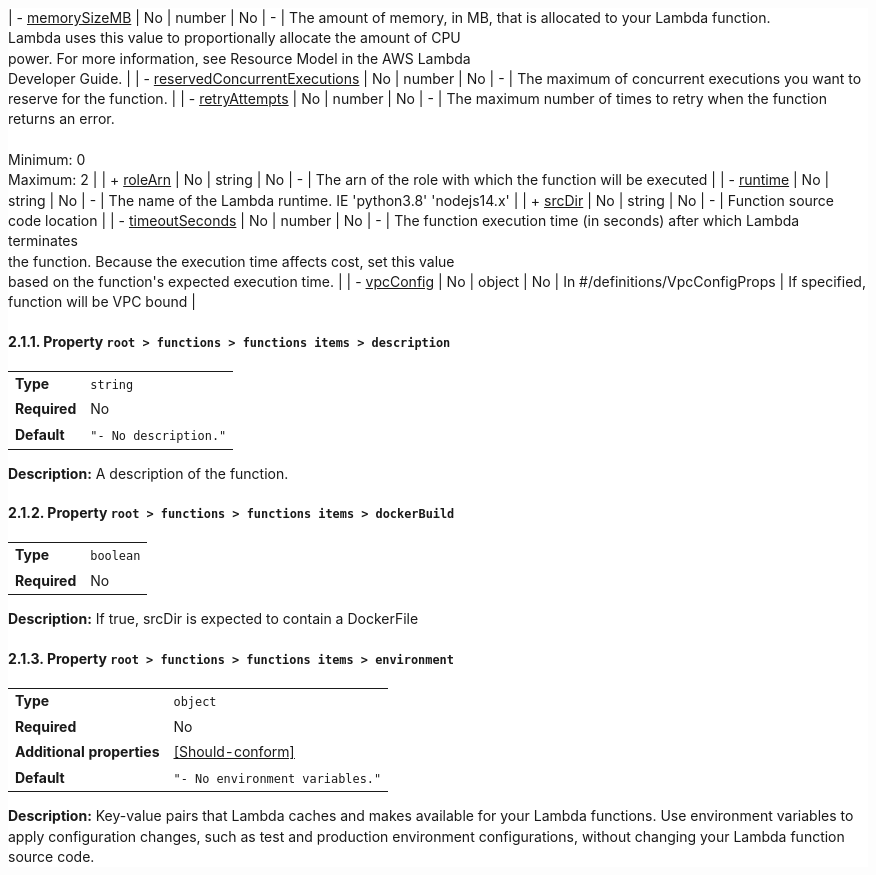 | - [memorySizeMB](#functions_items_memorySizeMB )                                 | No      | number          | No         | -                                 | The amount of memory, in MB, that is allocated to your Lambda function.<br />Lambda uses this value to proportionally allocate the amount of CPU<br />power. For more information, see Resource Model in the AWS Lambda<br />Developer Guide.                         |
| - [reservedConcurrentExecutions](#functions_items_reservedConcurrentExecutions ) | No      | number          | No         | -                                 | The maximum of concurrent executions you want to reserve for the function.                                                                                                                                                                                            |
| - [retryAttempts](#functions_items_retryAttempts )                               | No      | number          | No         | -                                 | The maximum number of times to retry when the function returns an error.<br /><br />Minimum: 0<br />Maximum: 2                                                                                                                                                        |
| + [roleArn](#functions_items_roleArn )                                           | No      | string          | No         | -                                 | The arn of the role with which the function will be executed                                                                                                                                                                                                          |
| - [runtime](#functions_items_runtime )                                           | No      | string          | No         | -                                 | The name of the Lambda runtime. IE 'python3.8' 'nodejs14.x'                                                                                                                                                                                                           |
| + [srcDir](#functions_items_srcDir )                                             | No      | string          | No         | -                                 | Function source code location                                                                                                                                                                                                                                         |
| - [timeoutSeconds](#functions_items_timeoutSeconds )                             | No      | number          | No         | -                                 | The function execution time (in seconds) after which Lambda terminates<br />the function. Because the execution time affects cost, set this value<br />based on the function's expected execution time.                                                               |
| - [vpcConfig](#functions_items_vpcConfig )                                       | No      | object          | No         | In #/definitions/VpcConfigProps   | If specified, function will be VPC bound                                                                                                                                                                                                                              |

#### <a name="functions_items_description"></a>2.1.1. Property `root > functions > functions items > description`

|              |                       |
| ------------ | --------------------- |
| **Type**     | `string`              |
| **Required** | No                    |
| **Default**  | `"- No description."` |

**Description:** A description of the function.

#### <a name="functions_items_dockerBuild"></a>2.1.2. Property `root > functions > functions items > dockerBuild`

|              |           |
| ------------ | --------- |
| **Type**     | `boolean` |
| **Required** | No        |

**Description:** If true, srcDir is expected to contain a DockerFile

#### <a name="functions_items_environment"></a>2.1.3. Property `root > functions > functions items > environment`

|                           |                                                                                                                                       |
| ------------------------- | ------------------------------------------------------------------------------------------------------------------------------------- |
| **Type**                  | `object`                                                                                                                              |
| **Required**              | No                                                                                                                                    |
| **Additional properties** | [[Should-conform]](#functions_items_environment_additionalProperties "Each additional property must conform to the following schema") |
| **Default**               | `"- No environment variables."`                                                                                                       |

**Description:** Key-value pairs that Lambda caches and makes available for your Lambda
functions. Use environment variables to apply configuration changes, such
as test and production environment configurations, without changing your
Lambda function source code.
